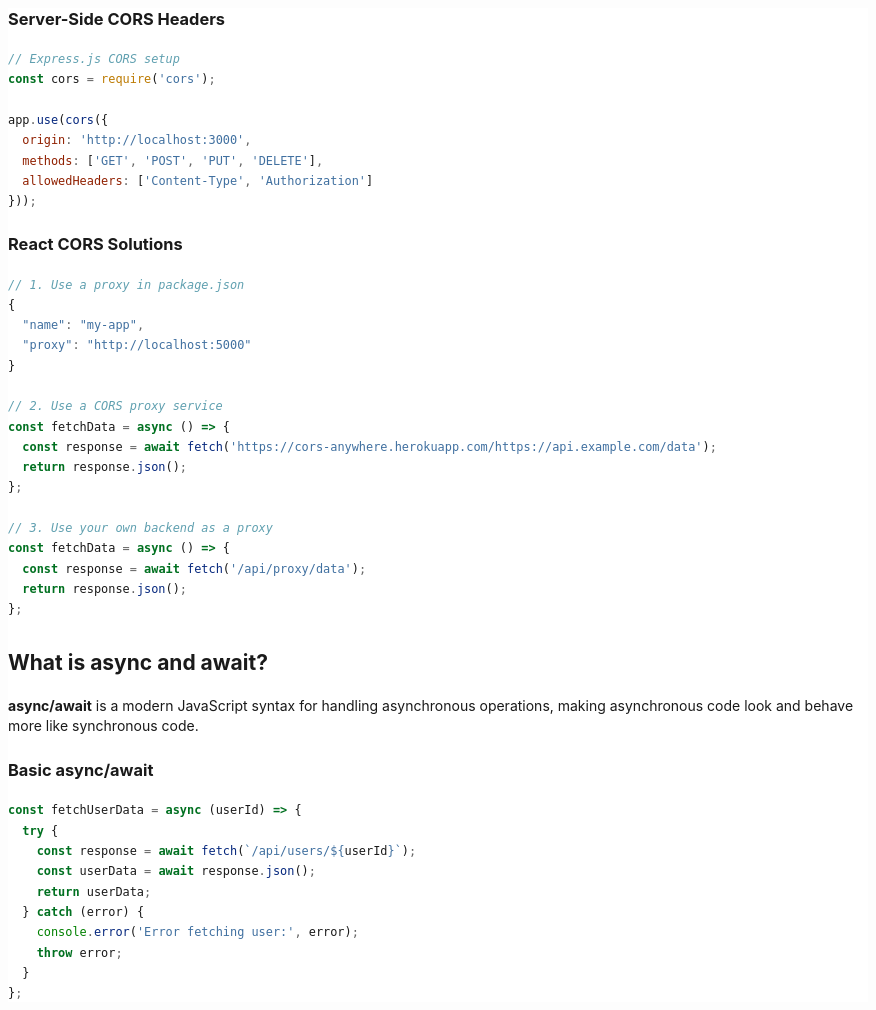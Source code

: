 ### Server-Side CORS Headers
```javascript
// Express.js CORS setup
const cors = require('cors');

app.use(cors({
  origin: 'http://localhost:3000',
  methods: ['GET', 'POST', 'PUT', 'DELETE'],
  allowedHeaders: ['Content-Type', 'Authorization']
}));
```

### React CORS Solutions
```jsx
// 1. Use a proxy in package.json
{
  "name": "my-app",
  "proxy": "http://localhost:5000"
}

// 2. Use a CORS proxy service
const fetchData = async () => {
  const response = await fetch('https://cors-anywhere.herokuapp.com/https://api.example.com/data');
  return response.json();
};

// 3. Use your own backend as a proxy
const fetchData = async () => {
  const response = await fetch('/api/proxy/data');
  return response.json();
};
```

## What is async and await?

**async/await** is a modern JavaScript syntax for handling asynchronous operations, making asynchronous code look and behave more like synchronous code.

### Basic async/await
```jsx
const fetchUserData = async (userId) => {
  try {
    const response = await fetch(`/api/users/${userId}`);
    const userData = await response.json();
    return userData;
  } catch (error) {
    console.error('Error fetching user:', error);
    throw error;
  }
};
```
